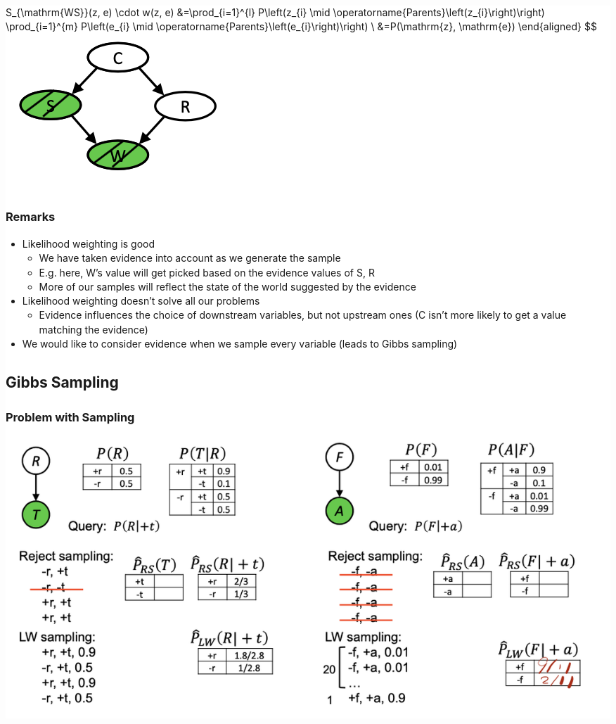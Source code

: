 S_{\mathrm{WS}}(z, e) \cdot w(z, e) &=\prod_{i=1}^{l} P\left(z_{i} \mid \operatorname{Parents}\left(z_{i}\right)\right) \prod_{i=1}^{m} P\left(e_{i} \mid \operatorname{Parents}\left(e_{i}\right)\right) \\
&=P(\mathrm{z}, \mathrm{e})
\end{aligned}
$$
![](img/11-27-11-18-57.png)

### Remarks
- Likelihood weighting is good
  - We have taken evidence into account as we generate the sample
  - E.g. here, W’s value will get picked based on the evidence values of S, R
  - More of our samples will reflect the state of the world suggested by the evidence
- Likelihood weighting doesn’t solve all our problems
  - Evidence influences the choice of downstream variables, but not upstream ones (C isn’t more likely to get a value matching the evidence)
- We would like to consider evidence when we sample every variable (leads to Gibbs sampling)

## Gibbs Sampling

### Problem with Sampling

![](img/11-27-11-27-08.png)

